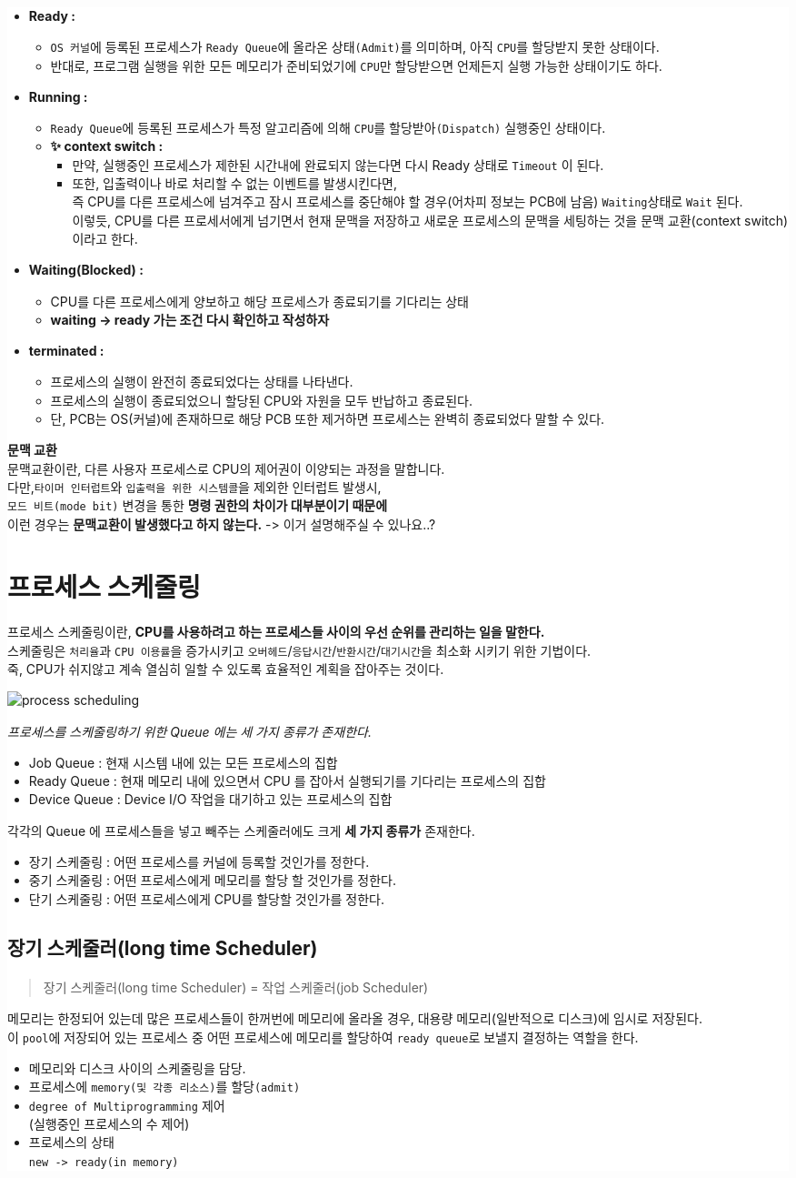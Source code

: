 * **Ready :**    
  * `OS 커널`에 등록된 프로세스가 `Ready Queue`에 올라온 상태`(Admit)`를 의미하며, 아직 `CPU`를 할당받지 못한 상태이다.                
  * 반대로, 프로그램 실행을 위한 모든 메모리가 준비되었기에 `CPU`만 할당받으면 언제든지 실행 가능한 상태이기도 하다.            

* **Running :**     
  * `Ready Queue`에 등록된 프로세스가 특정 알고리즘에 의해 `CPU`를 할당받아`(Dispatch)` 실행중인 상태이다.           
  * **✨ context switch :**    
    * 만약, 실행중인 프로세스가 제한된 시간내에 완료되지 않는다면 다시 Ready 상태로 `Timeout` 이 된다.          
    * 또한, 입출력이나 바로 처리할 수 없는 이벤트를 발생시킨다면,   
      즉 CPU를 다른 프로세스에 넘겨주고 잠시 프로세스를 중단해야 할 경우(어차피 정보는 PCB에 남음) `Waiting`상태로 `Wait` 된다.     
      이렇듯, CPU를 다른 프로세서에게 넘기면서 현재 문맥을 저장하고 새로운 프로세스의 문맥을 세팅하는 것을 문맥 교환(context switch)이라고 한다.        
      
* **Waiting(Blocked) :**    
  * CPU를 다른 프로세스에게 양보하고 해당 프로세스가 종료되기를 기다리는 상태  
  * **waiting -> ready 가는 조건 다시 확인하고 작성하자**   
  
* **terminated :**   
  * 프로세스의 실행이 완전히 종료되었다는 상태를 나타낸다.   
  * 프로세스의 실행이 종료되었으니 할당된 CPU와 자원을 모두 반납하고 종료된다.   
  * 단, PCB는 OS(커널)에 존재하므로 해당 PCB 또한 제거하면 프로세스는 완벽히 종료되었다 말할 수 있다.    
     
**문맥 교환**       
문맥교환이란, 다른 사용자 프로세스로 CPU의 제어권이 이양되는 과정을 말합니다.     
다만,`타이머 인터럽트`와 `입출력을 위한 시스템콜`을 제외한 인터럽트 발생시,     
`모드 비트(mode bit)` 변경을 통한 **명령 권한의 차이가 대부분이기 때문에**       
이런 경우는 **문맥교환이 발생했다고 하지 않는다.** -> 이거 설명해주실 수 있나요..?      

# 프로세스 스케줄링     
프로세스 스케줄링이란, **CPU를 사용하려고 하는 프로세스들 사이의 우선 순위를 관리하는 일을 말한다.**           
스케줄링은 `처리율`과 `CPU 이용률`을 증가시키고 `오버헤드`/`응답시간`/`반환시간`/`대기시간`을 최소화 시키기 위한 기법이다.    
죽, CPU가 쉬지않고 계속 열심히 일할 수 있도록 효율적인 계획을 잡아주는 것이다.   
     
![process scheduling](https://user-images.githubusercontent.com/50267433/110241762-d8daba80-7f95-11eb-8ff0-852ea8b8cbc6.png)    
   
_프로세스를 스케줄링하기 위한 Queue 에는 세 가지 종류가 존재한다._
* Job Queue : 현재 시스템 내에 있는 모든 프로세스의 집합
* Ready Queue : 현재 메모리 내에 있으면서 CPU 를 잡아서 실행되기를 기다리는 프로세스의 집합
* Device Queue : Device I/O 작업을 대기하고 있는 프로세스의 집합

각각의 Queue 에 프로세스들을 넣고 빼주는 스케줄러에도 크게 **세 가지 종류가** 존재한다.
   
* 장기 스케줄링 : 어떤 프로세스를 커널에 등록할 것인가를 정한다.  
* 중기 스케줄링 : 어떤 프로세스에게 메모리를 할당 할 것인가를 정한다.  
* 단기 스케줄링 : 어떤 프로세스에게 CPU를 할당할 것인가를 정한다.  

## 장기 스케줄러(long time Scheduler)    
> 장기 스케줄러(long time Scheduler) = 작업 스케줄러(job Scheduler)   
         
메모리는 한정되어 있는데 많은 프로세스들이 한꺼번에 메모리에 올라올 경우, 
대용량 메모리(일반적으로 디스크)에 임시로 저장된다.   
이 `pool`에 저장되어 있는 프로세스 중 어떤 프로세스에 메모리를 할당하여 `ready queue`로 보낼지 결정하는 역할을 한다.
       
* 메모리와 디스크 사이의 스케줄링을 담당.  
* 프로세스에 `memory(및 각종 리소스)`를 할당`(admit)`  
* `degree of Multiprogramming` 제어  
  (실행중인 프로세스의 수 제어)
* 프로세스의 상태     
  `new -> ready(in memory)`  
